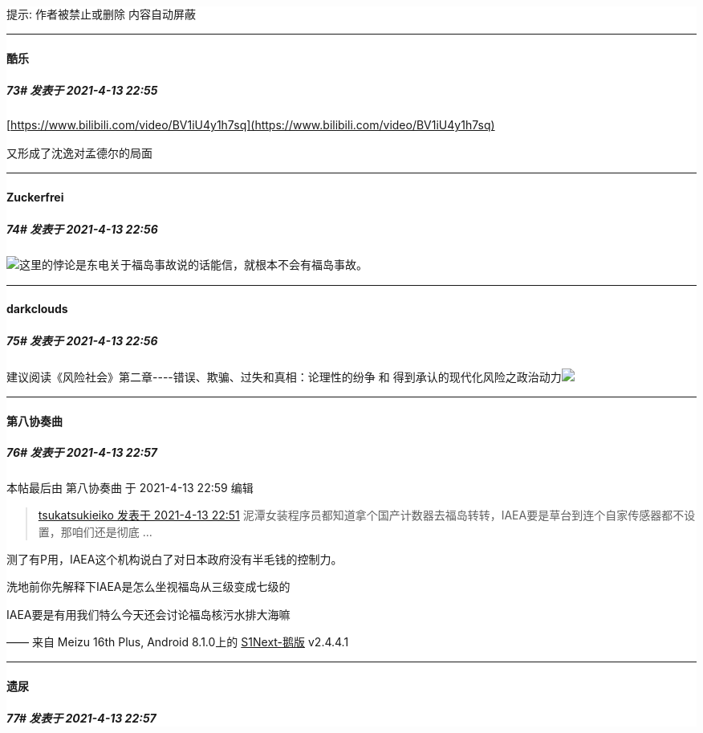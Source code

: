 提示: 作者被禁止或删除 内容自动屏蔽


-----

####  酷乐  
##### 73#       发表于 2021-4-13 22:55


[https://www.bilibili.com/video/BV1iU4y1h7sq](https://www.bilibili.com/video/BV1iU4y1h7sq)

又形成了沈逸对孟德尔的局面


-----

####  Zuckerfrei  
##### 74#       发表于 2021-4-13 22:56


<img src="https://static.saraba1st.com/image/smiley/face2017/067.png" referrerpolicy="no-referrer">这里的悖论是东电关于福岛事故说的话能信，就根本不会有福岛事故。


-----

####  darkclouds  
##### 75#       发表于 2021-4-13 22:56


建议阅读《风险社会》第二章----错误、欺骗、过失和真相：论理性的纷争 和 得到承认的现代化风险之政治动力<img src="https://static.saraba1st.com/image/smiley/face2017/067.png" referrerpolicy="no-referrer">


-----

####  第八协奏曲  
##### 76#       发表于 2021-4-13 22:57


 本帖最后由 第八协奏曲 于 2021-4-13 22:59 编辑 
<blockquote><a href="httphttps://bbs.saraba1st.com/2b/forum.php?mod=redirect&amp;goto=findpost&amp;pid=50929235&amp;ptid=1998859" target="_blank">tsukatsukieiko 发表于 2021-4-13 22:51</a>
泥潭女装程序员都知道拿个国产计数器去福岛转转，IAEA要是草台到连个自家传感器都不设置，那咱们还是彻底 ...</blockquote>
测了有P用，IAEA这个机构说白了对日本政府没有半毛钱的控制力。

洗地前你先解释下IAEA是怎么坐视福岛从三级变成七级的

IAEA要是有用我们特么今天还会讨论福岛核污水排大海嘛

—— 来自 Meizu 16th Plus, Android 8.1.0上的 [S1Next-鹅版](https://github.com/ykrank/S1-Next/releases) v2.4.4.1


-----

####  遗尿  
##### 77#       发表于 2021-4-13 22:57

